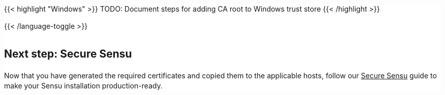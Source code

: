 {{< highlight "Windows" >}}
TODO: Document steps for adding CA root to Windows trust store
{{< /highlight >}}

{{< /language-toggle >}}

## Next step: Secure Sensu

Now that you have generated the required certificates and copied them to the applicable hosts, follow our [Secure Sensu][1] guide to make your Sensu installation production-ready.


[1]: ../securing-sensu/
[2]: ../securing-sensu/#secure-etcd-peer-communication
[3]: ../securing-sensu/#secure-the-api-and-dashboard
[4]: ../securing-sensu/#secure-sensu-agent-to-server-communication
[5]: ../securing-sensu/#sensu-agent-mtls-authentication
[6]: https://github.com/cloudflare/cfssl
[7]: https://etcd.io/docs/v3.4.0/op-guide/security/
[8]: https://en.wikipedia.org/wiki/Public_key_infrastructure
[9]: ../../guides/secrets-management/
[10]: ../../installation/install-sensu/
[11]: #copy-ca-pem
[12]: #copy-backend-pem
[13]: #copy-agent-pem
